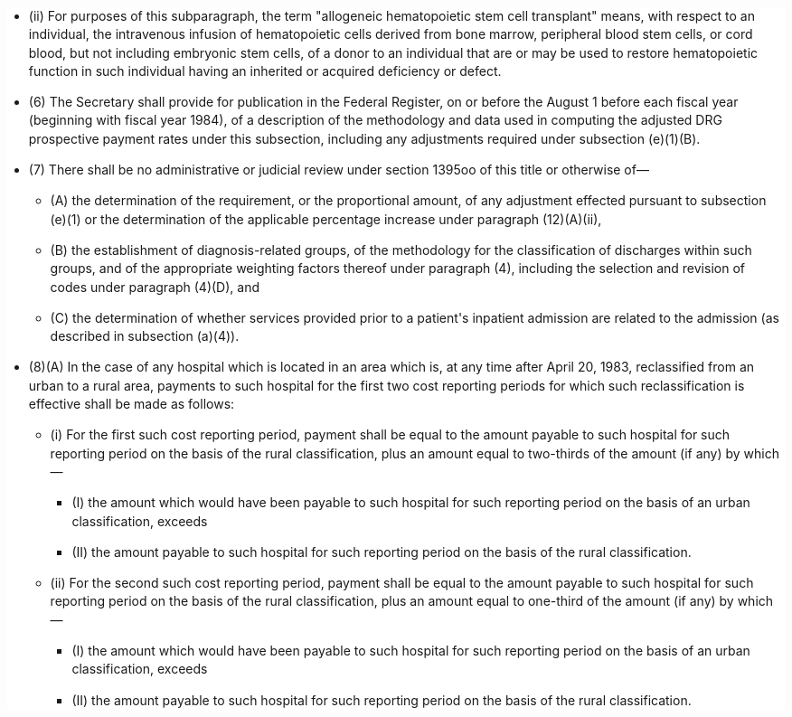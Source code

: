 * (ii) For purposes of this subparagraph, the term "allogeneic hematopoietic stem cell transplant" means, with respect to an individual, the intravenous infusion of hematopoietic cells derived from bone marrow, peripheral blood stem cells, or cord blood, but not including embryonic stem cells, of a donor to an individual that are or may be used to restore hematopoietic function in such individual having an inherited or acquired deficiency or defect.

* (6) The Secretary shall provide for publication in the Federal Register, on or before the August 1 before each fiscal year (beginning with fiscal year 1984), of a description of the methodology and data used in computing the adjusted DRG prospective payment rates under this subsection, including any adjustments required under subsection (e)(1)(B).

* (7) There shall be no administrative or judicial review under section 1395oo of this title or otherwise of—

  * (A) the determination of the requirement, or the proportional amount, of any adjustment effected pursuant to subsection (e)(1) or the determination of the applicable percentage increase under paragraph (12)(A)(ii),

  * (B) the establishment of diagnosis-related groups, of the methodology for the classification of discharges within such groups, and of the appropriate weighting factors thereof under paragraph (4), including the selection and revision of codes under paragraph (4)(D), and

  * (C) the determination of whether services provided prior to a patient's inpatient admission are related to the admission (as described in subsection (a)(4)).


* (8)(A) In the case of any hospital which is located in an area which is, at any time after April 20, 1983, reclassified from an urban to a rural area, payments to such hospital for the first two cost reporting periods for which such reclassification is effective shall be made as follows:

  * (i) For the first such cost reporting period, payment shall be equal to the amount payable to such hospital for such reporting period on the basis of the rural classification, plus an amount equal to two-thirds of the amount (if any) by which—

    * (I) the amount which would have been payable to such hospital for such reporting period on the basis of an urban classification, exceeds

    * (II) the amount payable to such hospital for such reporting period on the basis of the rural classification.


  * (ii) For the second such cost reporting period, payment shall be equal to the amount payable to such hospital for such reporting period on the basis of the rural classification, plus an amount equal to one-third of the amount (if any) by which—

    * (I) the amount which would have been payable to such hospital for such reporting period on the basis of an urban classification, exceeds

    * (II) the amount payable to such hospital for such reporting period on the basis of the rural classification.



